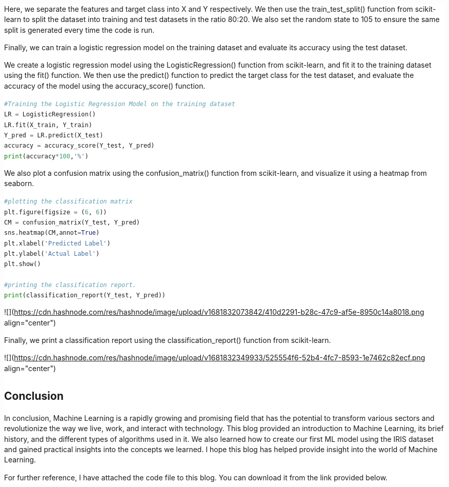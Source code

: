 Here, we separate the features and target class into X and Y respectively. We then use the train\_test\_split() function from scikit-learn to split the dataset into training and test datasets in the ratio 80:20. We also set the random state to 105 to ensure the same split is generated every time the code is run.

Finally, we can train a logistic regression model on the training dataset and evaluate its accuracy using the test dataset.

We create a logistic regression model using the LogisticRegression() function from scikit-learn, and fit it to the training dataset using the fit() function. We then use the predict() function to predict the target class for the test dataset, and evaluate the accuracy of the model using the accuracy\_score() function.

```python
#Training the Logistic Regression Model on the training dataset
LR = LogisticRegression()
LR.fit(X_train, Y_train)
Y_pred = LR.predict(X_test)
accuracy = accuracy_score(Y_test, Y_pred)
print(accuracy*100,'%')
```

We also plot a confusion matrix using the confusion\_matrix() function from scikit-learn, and visualize it using a heatmap from seaborn.

```python
#plotting the classification matrix
plt.figure(figsize = (6, 6))
CM = confusion_matrix(Y_test, Y_pred)
sns.heatmap(CM,annot=True)
plt.xlabel('Predicted Label')
plt.ylabel('Actual Label')
plt.show()

#printing the classification report.
print(classification_report(Y_test, Y_pred))
```

![](https://cdn.hashnode.com/res/hashnode/image/upload/v1681832073842/410d2291-b28c-47c9-af5e-8950c14a8018.png align="center")

Finally, we print a classification report using the classification\_report() function from scikit-learn.

![](https://cdn.hashnode.com/res/hashnode/image/upload/v1681832349933/525554f6-52b4-4fc7-8593-1e7462c82ecf.png align="center")

## Conclusion

In conclusion, Machine Learning is a rapidly growing and promising field that has the potential to transform various sectors and revolutionize the way we live, work, and interact with technology. This blog provided an introduction to Machine Learning, its brief history, and the different types of algorithms used in it. We also learned how to create our first ML model using the IRIS dataset and gained practical insights into the concepts we learned. I hope this blog has helped provide insight into the world of Machine Learning.

For further reference, I have attached the code file to this blog. You can download it from the link provided below.
